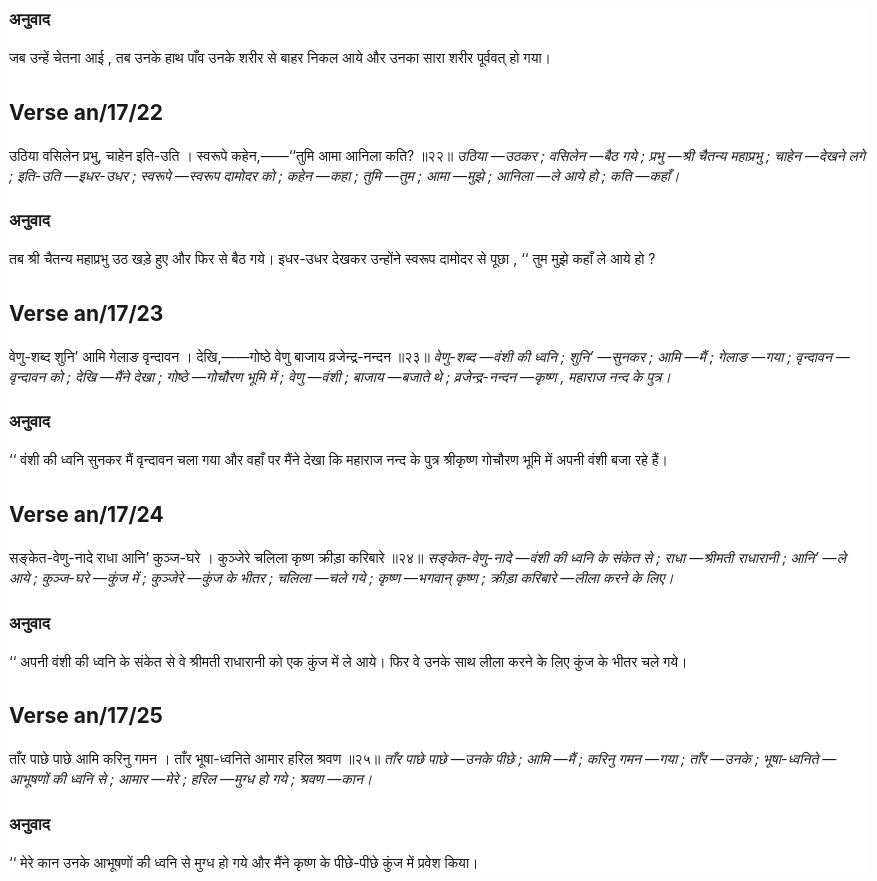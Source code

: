 
### अनुवाद
जब उन्हें चेतना आई , तब उनके हाथ पाँव उनके शरीर से बाहर निकल आये और उनका सारा शरीर पूर्ववत् हो गया।


## Verse an/17/22
उठिया वसिलेन प्रभु, चाहेन इति-उति ।
स्वरूपे कहेन,——‘‘तुमि आमा आनिला कति? ॥२२॥
*उठिया —उठकर ; वसिलेन —बैठ गये ; प्रभु —श्री चैतन्य महाप्रभु ; चाहेन —देखने लगे ; इति-उति —इधर-उधर ; स्वरूपे —स्वरूप दामोदर को ; कहेन —कहा ; तुमि —तुम ; आमा —मुझे ; आनिला —ले आये हो ; कति —कहाँ।*


### अनुवाद
तब श्री चैतन्य महाप्रभु उठ खड़े हुए और फिर से बैठ गये। इधर-उधर देखकर उन्होंने स्वरूप दामोदर से पूछा , ‘‘ तुम मुझे कहाँ ले आये हो ?


## Verse an/17/23
वेणु-शब्द शुनि’ आमि गेलाङ वृन्दावन ।
देखि,——गोष्ठे वेणु बाजाय व्रजेन्द्र-नन्दन ॥२३॥
*वेणु-शब्द —वंशी की ध्वनि ; शुनि’ —सुनकर ; आमि —मैं ; गेलाङ —गया ; वृन्दावन —वृन्दावन को ; देखि —मैंने देखा ; गोष्ठे —गोचौरण भूमि में ; वेणु —वंशी ; बाजाय —बजाते थे ; व्रजेन्द्र-नन्दन —कृष्ण , महाराज नन्द के पुत्र।*


### अनुवाद
‘‘ वंशी की ध्वनि सुनकर मैं वृन्दावन चला गया और वहाँ पर मैंने देखा कि महाराज नन्द के पुत्र श्रीकृष्ण गोचौरण भूमि में अपनी वंशी बजा रहे हैं।


## Verse an/17/24
सङ्केत-वेणु-नादे राधा आनि’ कुञ्ज-घरे ।
कुञ्जेरे चलिला कृष्ण क्रीड़ा करिबारे ॥२४॥
*सङ्केत-वेणु-नादे —वंशी की ध्वनि के संकेत से ; राधा —श्रीमती राधारानी ; आनि’ —ले आये ; कुञ्ज-घरे —कुंज में ; कुञ्जेरे —कुंज के भीतर ; चलिला —चले गये ; कृष्ण —भगवान् कृष्ण ; क्रीड़ा करिबारे —लीला करने के लिए।*


### अनुवाद
‘‘ अपनी वंशी की ध्वनि के संकेत से वे श्रीमती राधारानी को एक कुंज में ले आये। फिर वे उनके साथ लीला करने के लिए कुंज के भीतर चले गये।


## Verse an/17/25
ताँर पाछे पाछे आमि करिनु गमन ।
ताँर भूषा-ध्वनिते आमार हरिल श्रवण ॥२५॥
*ताँर पाछे पाछे —उनके पीछे ; आमि —मैं ; करिनु गमन —गया ; ताँर —उनके ; भूषा-ध्वनिते —आभूषणों की ध्वनि से ; आमार —मेरे ; हरिल —मुग्ध हो गये ; श्रवण —कान।*


### अनुवाद
‘‘ मेरे कान उनके आभूषणों की ध्वनि से मुग्ध हो गये और मैंने कृष्ण के पीछे-पीछे कुंज में प्रवेश किया।
